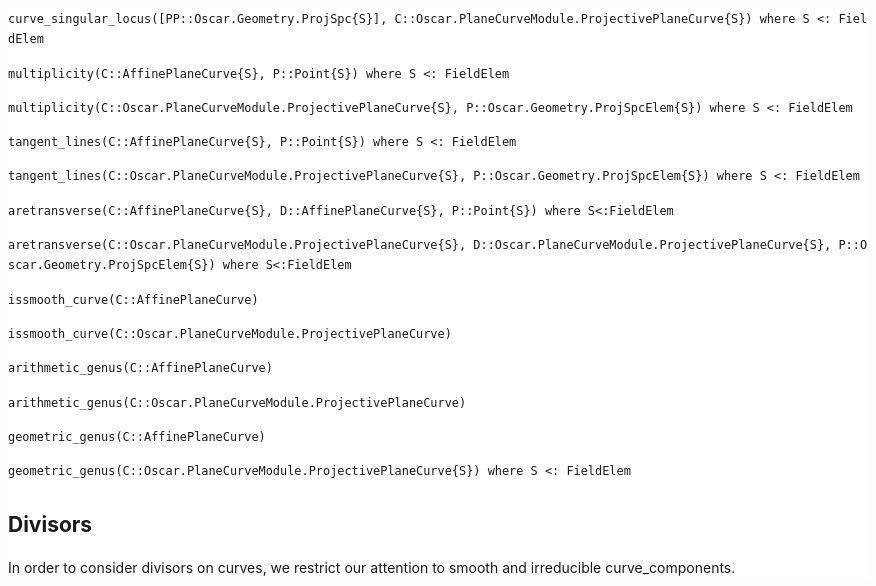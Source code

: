 ```@docs
curve_singular_locus([PP::Oscar.Geometry.ProjSpc{S}], C::Oscar.PlaneCurveModule.ProjectivePlaneCurve{S}) where S <: FieldElem
```

```@docs
multiplicity(C::AffinePlaneCurve{S}, P::Point{S}) where S <: FieldElem
```

```@docs
multiplicity(C::Oscar.PlaneCurveModule.ProjectivePlaneCurve{S}, P::Oscar.Geometry.ProjSpcElem{S}) where S <: FieldElem
```

```@docs
tangent_lines(C::AffinePlaneCurve{S}, P::Point{S}) where S <: FieldElem
```

```@docs
tangent_lines(C::Oscar.PlaneCurveModule.ProjectivePlaneCurve{S}, P::Oscar.Geometry.ProjSpcElem{S}) where S <: FieldElem
```

```@docs
aretransverse(C::AffinePlaneCurve{S}, D::AffinePlaneCurve{S}, P::Point{S}) where S<:FieldElem
```

```@docs
aretransverse(C::Oscar.PlaneCurveModule.ProjectivePlaneCurve{S}, D::Oscar.PlaneCurveModule.ProjectivePlaneCurve{S}, P::Oscar.Geometry.ProjSpcElem{S}) where S<:FieldElem
```


```@docs
issmooth_curve(C::AffinePlaneCurve)
```

```@docs
issmooth_curve(C::Oscar.PlaneCurveModule.ProjectivePlaneCurve)
```

```@docs
arithmetic_genus(C::AffinePlaneCurve)
```

```@docs
arithmetic_genus(C::Oscar.PlaneCurveModule.ProjectivePlaneCurve)
```

```@docs
geometric_genus(C::AffinePlaneCurve)
```

```@docs
geometric_genus(C::Oscar.PlaneCurveModule.ProjectivePlaneCurve{S}) where S <: FieldElem
```

## Divisors

In order to consider divisors on curves, we restrict our attention to smooth and irreducible curve_components.
